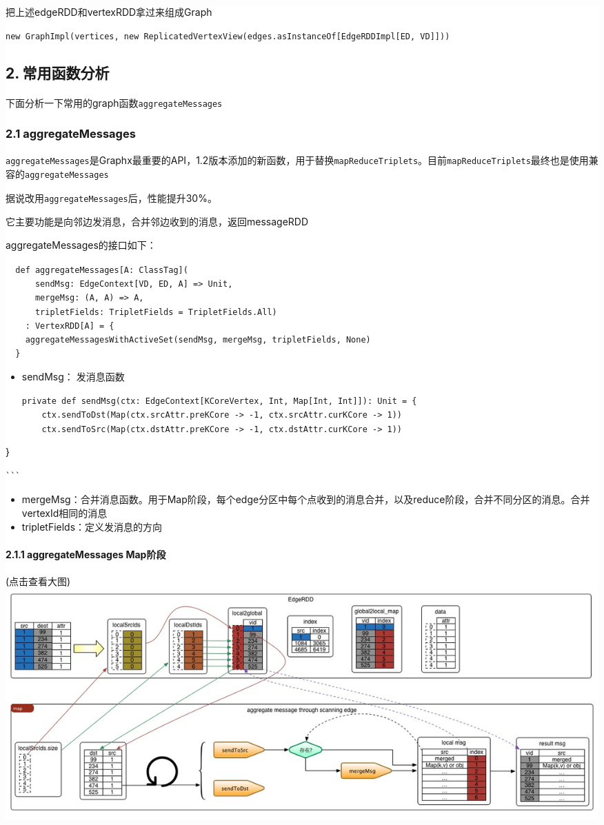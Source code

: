 把上述edgeRDD和vertexRDD拿过来组成Graph

```
new GraphImpl(vertices, new ReplicatedVertexView(edges.asInstanceOf[EdgeRDDImpl[ED, VD]]))

```	

##		2. 常用函数分析    

下面分析一下常用的graph函数`aggregateMessages`

###	2.1  aggregateMessages      
`aggregateMessages`是Graphx最重要的API，1.2版本添加的新函数，用于替换`mapReduceTriplets`。目前`mapReduceTriplets`最终也是使用兼容的`aggregateMessages`

据说改用`aggregateMessages`后，性能提升30%。

它主要功能是向邻边发消息，合并邻边收到的消息，返回messageRDD

aggregateMessages的接口如下：

```
  def aggregateMessages[A: ClassTag](
      sendMsg: EdgeContext[VD, ED, A] => Unit,
      mergeMsg: (A, A) => A,
      tripletFields: TripletFields = TripletFields.All)
    : VertexRDD[A] = {
    aggregateMessagesWithActiveSet(sendMsg, mergeMsg, tripletFields, None)
  }

```
-	sendMsg： 发消息函数	

	```
	private def sendMsg(ctx: EdgeContext[KCoreVertex, Int, Map[Int, Int]]): Unit = {
    	ctx.sendToDst(Map(ctx.srcAttr.preKCore -> -1, ctx.srcAttr.curKCore -> 1))
    	ctx.sendToSrc(Map(ctx.dstAttr.preKCore -> -1, ctx.dstAttr.curKCore -> 1))
  }
  
	```
-	mergeMsg：合并消息函数。用于Map阶段，每个edge分区中每个点收到的消息合并，以及reduce阶段，合并不同分区的消息。合并vertexId相同的消息    
-	tripletFields：定义发消息的方向

####		2.1.1		aggregateMessages	Map阶段

(点击查看大图)     
![aggregateMessages map stage](img/graphx_aggmsg_map.jpg "aggregateMessages map stage")
